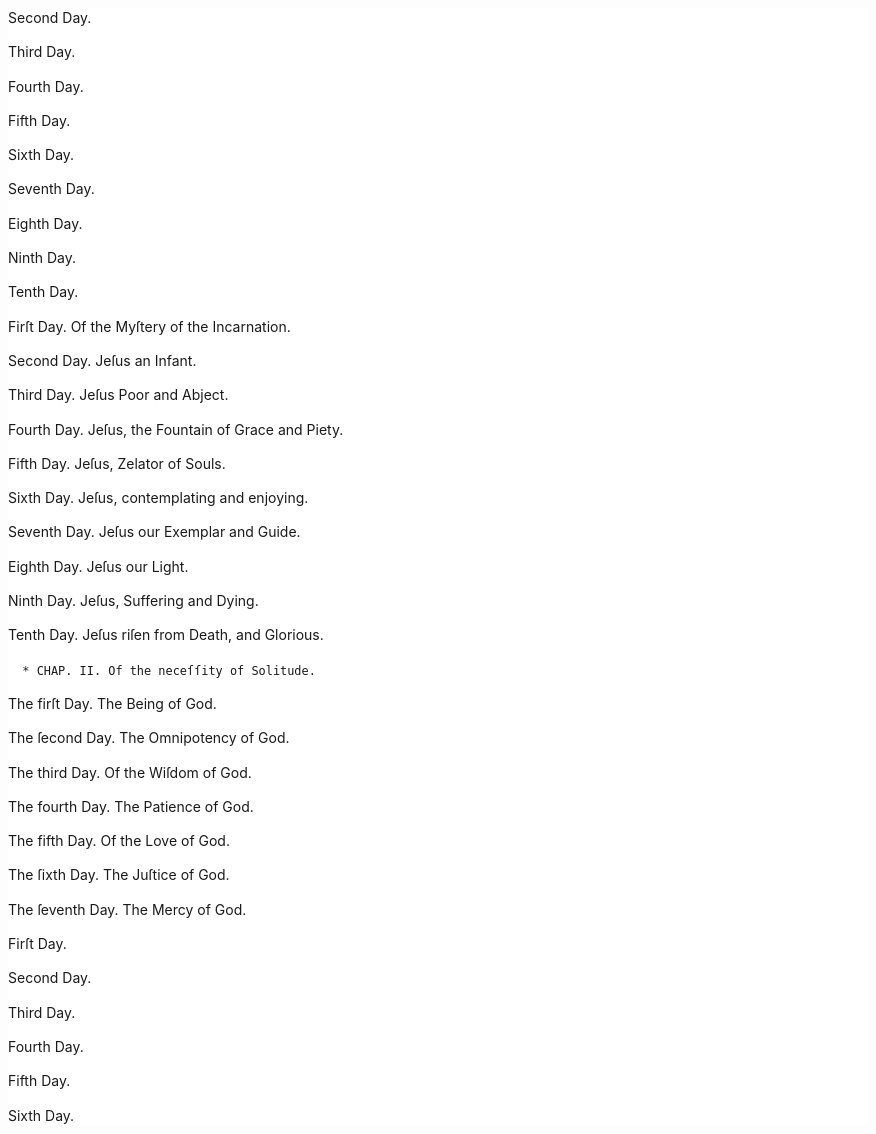 Second Day.

Third Day.

Fourth Day.

Fifth Day.

Sixth Day.

Seventh Day.

Eighth Day.

Ninth Day.

Tenth Day.

Firſt Day. Of the Myſtery of the Incarnation.

Second Day. Jeſus an Infant.

Third Day. Jeſus Poor and Abject.

Fourth Day. Jeſus, the Fountain of Grace and Piety.

Fifth Day. Jeſus, Zelator of Souls.

Sixth Day. Jeſus, contemplating and enjoying.

Seventh Day. Jeſus our Exemplar and Guide.

Eighth Day. Jeſus our Light.

Ninth Day. Jeſus, Suffering and Dying.

Tenth Day. Jeſus riſen from Death, and Glorious.

      * CHAP. II. Of the neceſſity of Solitude.

The firſt Day. The Being of God.

The ſecond Day. The Omnipotency of God.

The third Day. Of the Wiſdom of God.

The fourth Day. The Patience of God.

The fifth Day. Of the Love of God.

The ſixth Day. The Juſtice of God.

The ſeventh Day. The Mercy of God.

Firſt Day.

Second Day.

Third Day.

Fourth Day.

Fifth Day.

Sixth Day.
